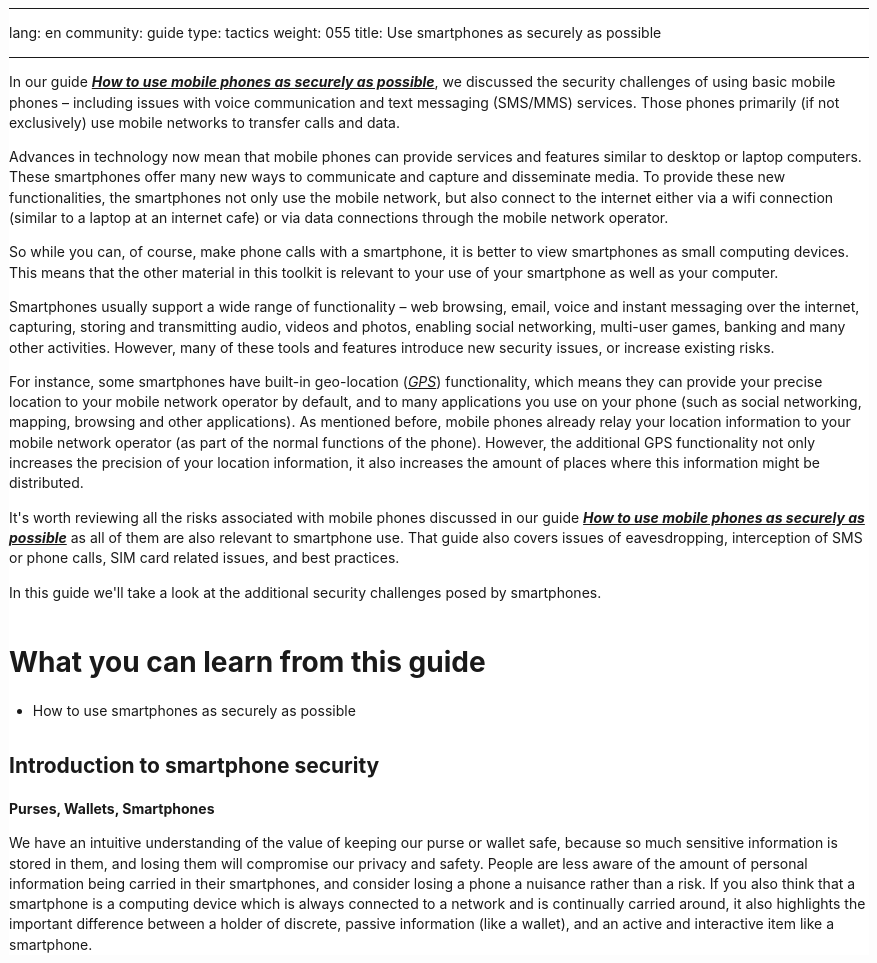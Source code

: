 
---

lang: en
community: guide
type: tactics
weight: 055
title: Use smartphones as securely as possible

---

In our guide [***How to use mobile phones as securely as possible***](mobile-phones), we discussed the security challenges of using basic mobile phones – including issues with voice communication and text messaging (SMS/MMS) services. Those phones primarily (if not exclusively) use mobile networks to transfer calls and data.

Advances in technology now mean that mobile phones can provide services and features similar to desktop or laptop computers. These smartphones offer many new ways to communicate and capture and disseminate media. To provide these new functionalities, the smartphones not only use the mobile network, but also connect to the internet either via a wifi connection (similar to a laptop at an internet cafe) or via data connections through the mobile network operator.

So while you can, of course, make phone calls with a smartphone, it is better to view smartphones as small computing devices. This means that the other material in this toolkit is relevant to your use of your smartphone as well as your computer.

Smartphones usually support a wide range of functionality – web browsing, email, voice and instant messaging over the internet, capturing, storing and transmitting audio, videos and photos, enabling social networking, multi-user games, banking and many other activities. However, many of these tools and features introduce new security issues, or increase existing risks. 

For instance, some smartphones have built-in geo-location ([*GPS*](/en/Glossary#GPS)) functionality, which means they can provide your precise location to your mobile network operator by default, and to many applications you use on your phone (such as social networking, mapping, browsing and other applications). As mentioned before, mobile phones already relay your location information to your mobile network operator (as part of the normal functions of the phone). However, the additional GPS functionality not only increases the precision of your location information, it also increases the amount of places where this information might be distributed.

It's worth reviewing all the risks associated with mobile phones discussed in our guide [***How to use mobile phones as securely as possible***](mobile-phones) as all of them are also relevant to smartphone use. That guide also covers issues of eavesdropping, interception of SMS or phone calls, SIM card related issues, and best practices.

In this guide we'll take a look at the additional security challenges posed by smartphones.

# What you can learn from this guide

- How to use smartphones as securely as possible

## Introduction to smartphone security

**Purses, Wallets,  Smartphones**

We have an intuitive understanding of the value of keeping our purse or wallet safe, because so much sensitive information is stored in them, and losing them will compromise our privacy and safety.  People are less aware of the amount of personal information being carried in their smartphones, and consider losing a phone a nuisance rather than a risk. If you also think that a smartphone is a computing device which is always connected to a network and is continually carried around, it also highlights the important difference between a holder of discrete, passive information (like a wallet), and an active and interactive item like a smartphone.
